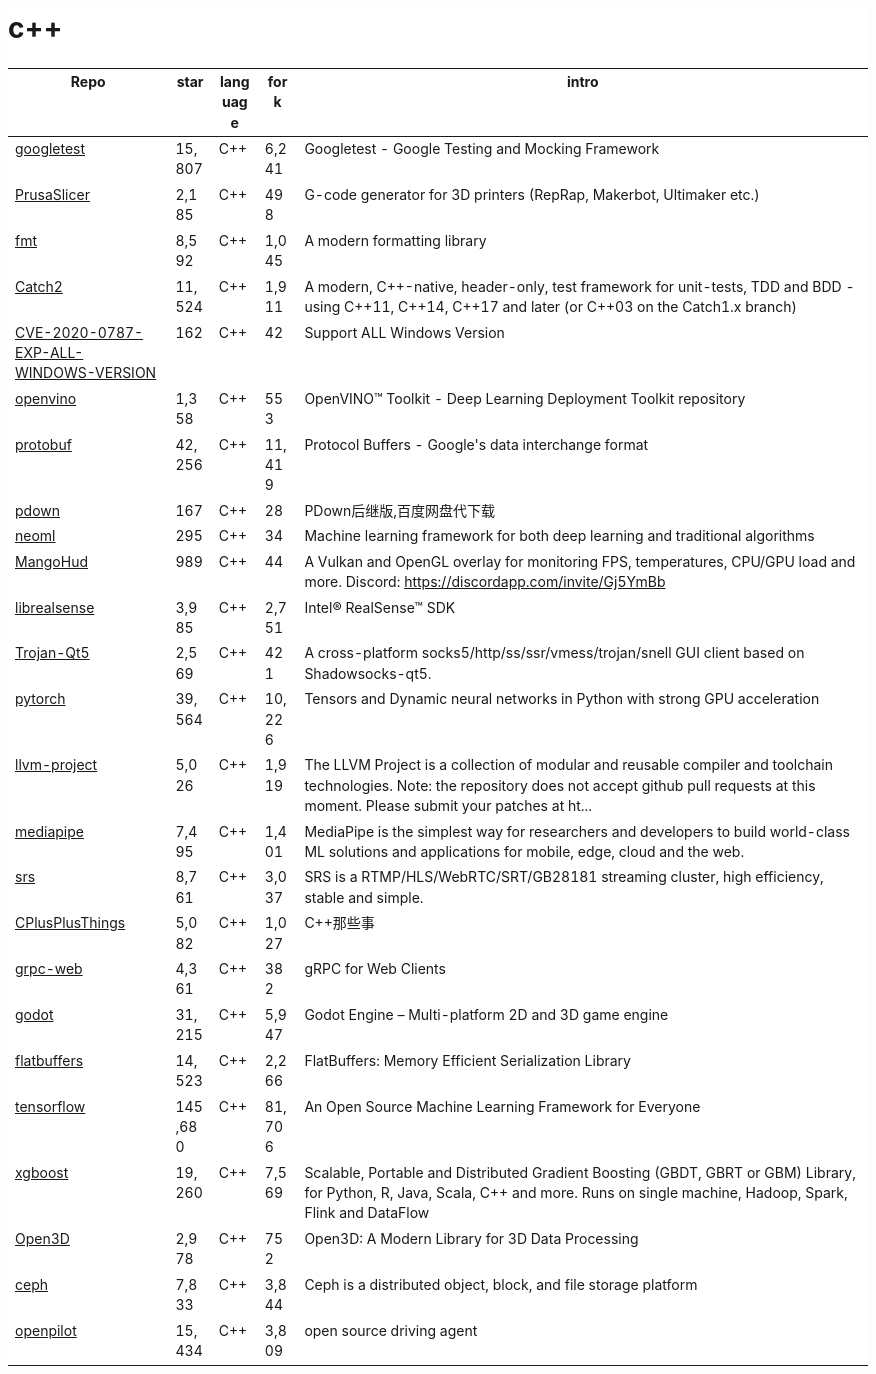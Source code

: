 
# c++

Repo|star|language|fork|intro
-|-|-|-|-
[googletest](https://github.com/google/googletest)|15,807|C++|6,241|Googletest - Google Testing and Mocking Framework
[PrusaSlicer](https://github.com/prusa3d/PrusaSlicer)|2,185|C++|498|G-code generator for 3D printers (RepRap, Makerbot, Ultimaker etc.)
[fmt](https://github.com/fmtlib/fmt)|8,592|C++|1,045|A modern formatting library
[Catch2](https://github.com/catchorg/Catch2)|11,524|C++|1,911|A modern, C++-native, header-only, test framework for unit-tests, TDD and BDD - using C++11, C++14, C++17 and later (or C++03 on the Catch1.x branch)
[CVE-2020-0787-EXP-ALL-WINDOWS-VERSION](https://github.com/cbwang505/CVE-2020-0787-EXP-ALL-WINDOWS-VERSION)|162|C++|42|Support ALL Windows Version
[openvino](https://github.com/openvinotoolkit/openvino)|1,358|C++|553|OpenVINO™ Toolkit - Deep Learning Deployment Toolkit repository
[protobuf](https://github.com/protocolbuffers/protobuf)|42,256|C++|11,419|Protocol Buffers - Google's data interchange format
[pdown](https://github.com/forpdown/pdown)|167|C++|28|PDown后继版,百度网盘代下载
[neoml](https://github.com/neoml-lib/neoml)|295|C++|34|Machine learning framework for both deep learning and traditional algorithms
[MangoHud](https://github.com/flightlessmango/MangoHud)|989|C++|44|A Vulkan and OpenGL overlay for monitoring FPS, temperatures, CPU/GPU load and more. Discord: https://discordapp.com/invite/Gj5YmBb
[librealsense](https://github.com/IntelRealSense/librealsense)|3,985|C++|2,751|Intel® RealSense™ SDK
[Trojan-Qt5](https://github.com/Trojan-Qt5/Trojan-Qt5)|2,569|C++|421|A cross-platform socks5/http/ss/ssr/vmess/trojan/snell GUI client based on Shadowsocks-qt5.
[pytorch](https://github.com/pytorch/pytorch)|39,564|C++|10,226|Tensors and Dynamic neural networks in Python with strong GPU acceleration
[llvm-project](https://github.com/llvm/llvm-project)|5,026|C++|1,919|The LLVM Project is a collection of modular and reusable compiler and toolchain technologies. Note: the repository does not accept github pull requests at this moment. Please submit your patches at ht...
[mediapipe](https://github.com/google/mediapipe)|7,495|C++|1,401|MediaPipe is the simplest way for researchers and developers to build world-class ML solutions and applications for mobile, edge, cloud and the web.
[srs](https://github.com/ossrs/srs)|8,761|C++|3,037|SRS is a RTMP/HLS/WebRTC/SRT/GB28181 streaming cluster, high efficiency, stable and simple.
[CPlusPlusThings](https://github.com/Light-City/CPlusPlusThings)|5,082|C++|1,027|C++那些事
[grpc-web](https://github.com/grpc/grpc-web)|4,361|C++|382|gRPC for Web Clients
[godot](https://github.com/godotengine/godot)|31,215|C++|5,947|Godot Engine – Multi-platform 2D and 3D game engine
[flatbuffers](https://github.com/google/flatbuffers)|14,523|C++|2,266|FlatBuffers: Memory Efficient Serialization Library
[tensorflow](https://github.com/tensorflow/tensorflow)|145,680|C++|81,706|An Open Source Machine Learning Framework for Everyone
[xgboost](https://github.com/dmlc/xgboost)|19,260|C++|7,569|Scalable, Portable and Distributed Gradient Boosting (GBDT, GBRT or GBM) Library, for Python, R, Java, Scala, C++ and more. Runs on single machine, Hadoop, Spark, Flink and DataFlow
[Open3D](https://github.com/intel-isl/Open3D)|2,978|C++|752|Open3D: A Modern Library for 3D Data Processing
[ceph](https://github.com/ceph/ceph)|7,833|C++|3,844|Ceph is a distributed object, block, and file storage platform
[openpilot](https://github.com/commaai/openpilot)|15,434|C++|3,809|open source driving agent

